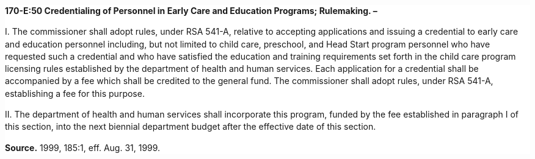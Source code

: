  **170-E:50 Credentialing of Personnel in Early Care and Education
Programs; Rulemaking. –**
                                             
 I. The commissioner shall adopt rules, under RSA 541-A, relative to
accepting applications and issuing a credential to early care and
education personnel including, but not limited to child care, preschool,
and Head Start program personnel who have requested such a credential
and who have satisfied the education and training requirements set forth
in the child care program licensing rules established by the department
of health and human services. Each application for a credential shall be
accompanied by a fee which shall be credited to the general fund. The
commissioner shall adopt rules, under RSA 541-A, establishing a fee for
this purpose.
                                             
 II. The department of health and human services shall incorporate
this program, funded by the fee established in paragraph I of this
section, into the next biennial department budget after the effective
date of this section.

**Source.** 1999, 185:1, eff. Aug. 31, 1999.
